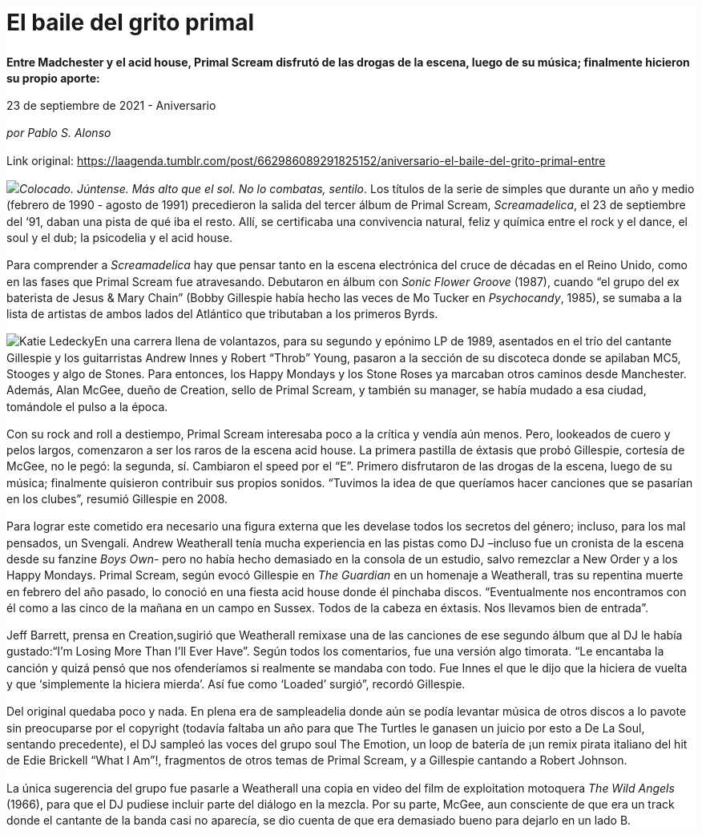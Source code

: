 # El baile del grito primal

**Entre Madchester y el acid house, Primal Scream disfrutó de las drogas de la escena, luego de su música; finalmente hicieron su propio aporte:**

23 de septiembre de 2021 - Aniversario

_por Pablo S. Alonso_

Link original: https://laagenda.tumblr.com/post/662986089291825152/aniversario-el-baile-del-grito-primal-entre

![](https://64.media.tumblr.com/017b35b727c7ac30299f42d3925e93bd/08d5dfea899a56c3-28/s500x750/3274e41b35c70ee4ad61df7fa45e103bb00b0718.jpg)*Colocado. Júntense. Más alto que el sol. No lo combatas, sentilo*. Los títulos de la serie de simples que durante un año y medio (febrero de 1990 - agosto de 1991) precedieron la salida del tercer álbum de Primal Scream, *Screamadelica*, el 23 de septiembre del ‘91, daban una pista de qué iba el resto. Allí, se certificaba una convivencia natural, feliz y química entre el rock y el dance, el soul y el dub; la psicodelia y el acid house.

Para comprender a *Screamadelica* hay que pensar tanto en la escena electrónica del cruce de décadas en el Reino Unido, como en las fases que Primal Scream fue atravesando. Debutaron en álbum con *Sonic Flower Groove* (1987), cuando “el grupo del ex baterista de Jesus & Mary Chain” (Bobby Gillespie había hecho las veces de Mo Tucker en *Psychocandy*, 1985), se sumaba a la lista de artistas de ambos lados del Atlántico que tributaban a los primeros Byrds.

![Katie Ledecky](https://64.media.tumblr.com/defc7240218d1615747606d78a40b41e/08d5dfea899a56c3-60/s400x600/5fa20dda48b35162e5b329f256f8d51ca1de0f31.jpg)En una carrera llena de volantazos, para su segundo y epónimo LP de 1989, asentados en el trío del cantante Gillespie y los guitarristas Andrew Innes y Robert “Throb” Young, pasaron a la sección de su discoteca donde se apilaban MC5, Stooges y algo de Stones. Para entonces, los Happy Mondays y los Stone Roses ya marcaban otros caminos desde Manchester. Además, Alan McGee, dueño de Creation, sello de Primal Scream, y también su manager, se había mudado a esa ciudad, tomándole el pulso a la época.

Con su rock and roll a destiempo, Primal Scream interesaba poco a la crítica y vendía aún menos. Pero, lookeados de cuero y pelos largos, comenzaron a ser los raros de la escena acid house. La primera pastilla de éxtasis que probó Gillespie, cortesía de McGee, no le pegó: la segunda, sí. Cambiaron el speed por el “E”. Primero disfrutaron de las drogas de la escena, luego de su música; finalmente quisieron contribuir sus propios sonidos. “Tuvimos la idea de que queríamos hacer canciones que se pasarían en los clubes”, resumió Gillespie en 2008.



Para lograr este cometido era necesario una figura externa que les develase todos los secretos del género; incluso, para los mal pensados, un Svengali. Andrew Weatherall tenía mucha experiencia en las pistas como DJ –incluso fue un cronista de la escena desde su fanzine *Boys Own*- pero no había hecho demasiado en la consola de un estudio, salvo remezclar a New Order y a los Happy Mondays. Primal Scream, según evocó Gillespie en *The Guardian* en un homenaje a Weatherall, tras su repentina muerte en febrero del año pasado, lo conoció en una fiesta acid house donde él pinchaba discos. “Eventualmente nos encontramos con él como a las cinco de la mañana en un campo en Sussex. Todos de la cabeza en éxtasis. Nos llevamos bien de entrada”.

Jeff Barrett, prensa en Creation,sugirió que Weatherall remixase una de las canciones de ese segundo álbum que al DJ le había gustado:“I’m Losing More Than I’ll Ever Have”. Según todos los comentarios, fue una versión algo timorata. “Le encantaba la canción y quizá pensó que nos ofenderíamos si realmente se mandaba con todo. Fue Innes el que le dijo que la hiciera de vuelta y que ‘simplemente la hiciera mierda’. Así fue como ‘Loaded’ surgió”, recordó Gillespie.

Del original quedaba poco y nada. En plena era de sampleadelia donde aún se podía levantar música de otros discos a lo pavote sin preocuparse por el copyright (todavía faltaba un año para que The Turtles le ganasen un juicio por esto a De La Soul, sentando precedente), el DJ sampleó las voces del grupo soul The Emotion, un loop de batería de ¡un remix pirata italiano del hit de Edie Brickell “What I Am”!, fragmentos de otros temas de Primal Scream, y a Gillespie cantando a Robert Johnson.

La única sugerencia del grupo fue pasarle a Weatherall una copia en video del film de exploitation motoquera *The Wild Angels* (1966), para que el DJ pudiese incluir parte del diálogo en la mezcla. Por su parte, McGee, aun consciente de que era un track donde el cantante de la banda casi no aparecía, se dio cuenta de que era demasiado bueno para dejarlo en un lado B. 
